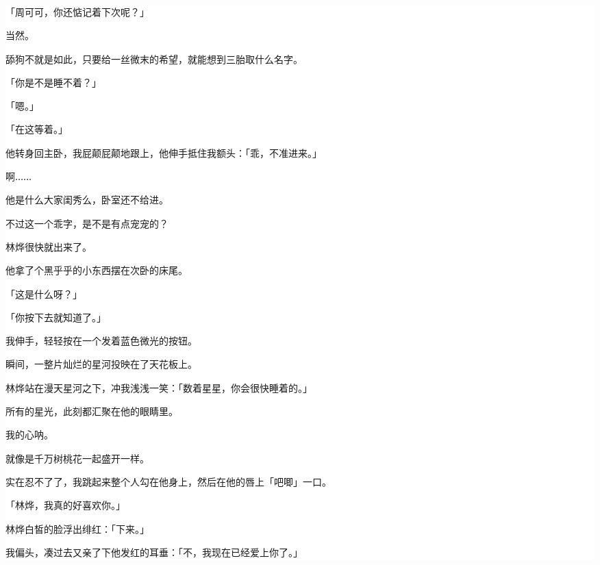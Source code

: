 
「周可可，你还惦记着下次呢？」


当然。


舔狗不就是如此，只要给一丝微末的希望，就能想到三胎取什么名字。


「你是不是睡不着？」


「嗯。」


「在这等着。」


他转身回主卧，我屁颠屁颠地跟上，他伸手抵住我额头：「乖，不准进来。」


啊……


他是什么大家闺秀么，卧室还不给进。


不过这一个乖字，是不是有点宠宠的？


林烨很快就出来了。


他拿了个黑乎乎的小东西摆在次卧的床尾。


「这是什么呀？」


「你按下去就知道了。」


我伸手，轻轻按在一个发着蓝色微光的按钮。


瞬间，一整片灿烂的星河投映在了天花板上。


林烨站在漫天星河之下，冲我浅浅一笑：「数着星星，你会很快睡着的。」


所有的星光，此刻都汇聚在他的眼睛里。


我的心呐。


就像是千万树桃花一起盛开一样。


实在忍不了了，我跳起来整个人勾在他身上，然后在他的唇上「吧唧」一口。


「林烨，我真的好喜欢你。」


林烨白皙的脸浮出绯红：「下来。」


我偏头，凑过去又亲了下他发红的耳垂：「不，我现在已经爱上你了。」

